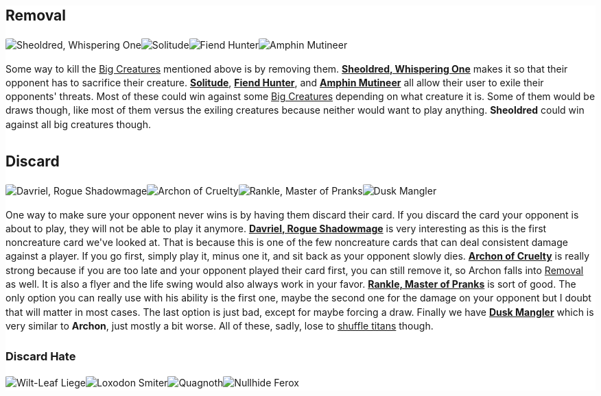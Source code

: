 
## Removal

<div style="width: 100%;display:flex">
  <img src="https://cards.scryfall.io/large/front/8/b/8b207a4a-47d1-4905-81d3-455c59bfd7da.jpg?1600714694" style="border-radius:5%" alt="Sheoldred, Whispering One">
  <img src="https://cards.scryfall.io/large/front/4/7/47a6234f-309f-4e03-9263-66da48b57153.jpg?1749301975" style="border-radius:5%" alt="Solitude">
  <img src="https://cards.scryfall.io/large/front/f/6/f606cf4d-e29b-415a-956c-b148045c44e9.jpg?1736467504" style="border-radius:5%" alt="Fiend Hunter">
  <img src="https://cards.scryfall.io/large/front/9/6/967b5ed9-7275-4564-8bf9-2748fea2f387.jpg?1743206269" style="border-radius:5%" alt="Amphin Mutineer">
</div>

Some way to kill the [Big Creatures](#big-creatures) mentioned above is by removing them. [**Sheoldred, Whispering One**](https://scryfall.com/card/jmp/278/sheoldred-whispering-one) makes it so that their opponent has to sacrifice their creature. [**Solitude**](https://scryfall.com/card/mh2/32/solitude), [**Fiend Hunter**](https://scryfall.com/card/inr/22/fiend-hunter), and [**Amphin Mutineer**](https://scryfall.com/card/tdc/143/amphin-mutineer) all allow their user to exile their opponents' threats. Most of these could win against some [Big Creatures](#big-creatures) depending on what creature it is. Some of them would be draws though, like most of them versus the exiling creatures because neither would want to play anything. **Sheoldred** could win against all big creatures though.

## Discard

<div style="width: 100%;display:flex">
  <img src="https://cards.scryfall.io/large/front/5/b/5b1a44f0-1db8-406a-b7d9-f883f947f7bd.jpg?1557576424" style="border-radius:5%" alt="Davriel, Rogue Shadowmage">
  <img src="https://cards.scryfall.io/large/front/1/b/1be9d9a4-d7ee-4854-abc2-85cabf993ec9.jpg?1626095274" style="border-radius:5%" alt="Archon of Cruelty">
  <img src="https://cards.scryfall.io/large/front/4/8/4821d865-2a46-4611-ab93-1a9fdde08302.jpg?1712354347" style="border-radius:5%" alt="Rankle, Master of Pranks">
  <img src="https://cards.scryfall.io/large/front/e/d/ed473b7d-2078-424e-b1a0-a58e04bf9cc2.jpg?1674141600" style="border-radius:5%" alt="Dusk Mangler">
</div>

One way to make sure your opponent never wins is by having them discard their card. If you discard the card your opponent is about to play, they will not be able to play it anymore. [**Davriel, Rogue Shadowmage**](https://scryfall.com/card/war/83/davriel-rogue-shadowmage) is very interesting as this is the first noncreature card we've looked at. That is because this is one of the few noncreature cards that can deal consistent damage against a player. If you go first, simply play it, minus one it, and sit back as your opponent slowly dies. [**Archon of Cruelty**](https://scryfall.com/card/mh2/75/archon-of-cruelty) is really strong because if you are too late and your opponent played their card first, you can still remove it, so Archon falls into [Removal](#removal) as well. It is also a flyer and the life swing would also always work in your favor. [**Rankle, Master of Pranks**](https://scryfall.com/card/otc/148/rankle-master-of-pranks) is sort of good. The only option you can really use with his ability is the first one, maybe the second one for the damage on your opponent but I doubt that will matter in most cases. The last option is just bad, except for maybe forcing a draw. Finally we have [**Dusk Mangler**](https://scryfall.com/card/clb/751/dusk-mangler) which is very similar to **Archon**, just mostly a bit worse. All of these, sadly, lose to [shuffle titans](https://scryfall.com/search?q=otag%3Atitan-immortality&unique=cards) though.

### Discard Hate

<div style="width: 100%;display:flex">
  <img src="https://cards.scryfall.io/large/front/4/d/4d383bbf-6bb1-4c2c-899b-65d8df9d0889.jpg?1730491125" style="border-radius:5%" alt="Wilt-Leaf Liege">
  <img src="https://cards.scryfall.io/large/front/6/9/69247168-2bfb-4cce-a2a6-61459a0fbce4.jpg?1562787559" style="border-radius:5%" alt="Loxodon Smiter">
  <img src="https://cards.scryfall.io/large/front/3/3/335c3aa3-af89-44ce-955a-69e12d83175f.jpg?1562905350" style="border-radius:5%" alt="Quagnoth">
  <img src="https://cards.scryfall.io/large/front/2/4/24c30bb0-06ba-432b-a20c-6fa79b0dc68a.jpg?1572893406" style="border-radius:5%" alt="Nullhide Ferox">
</div>
